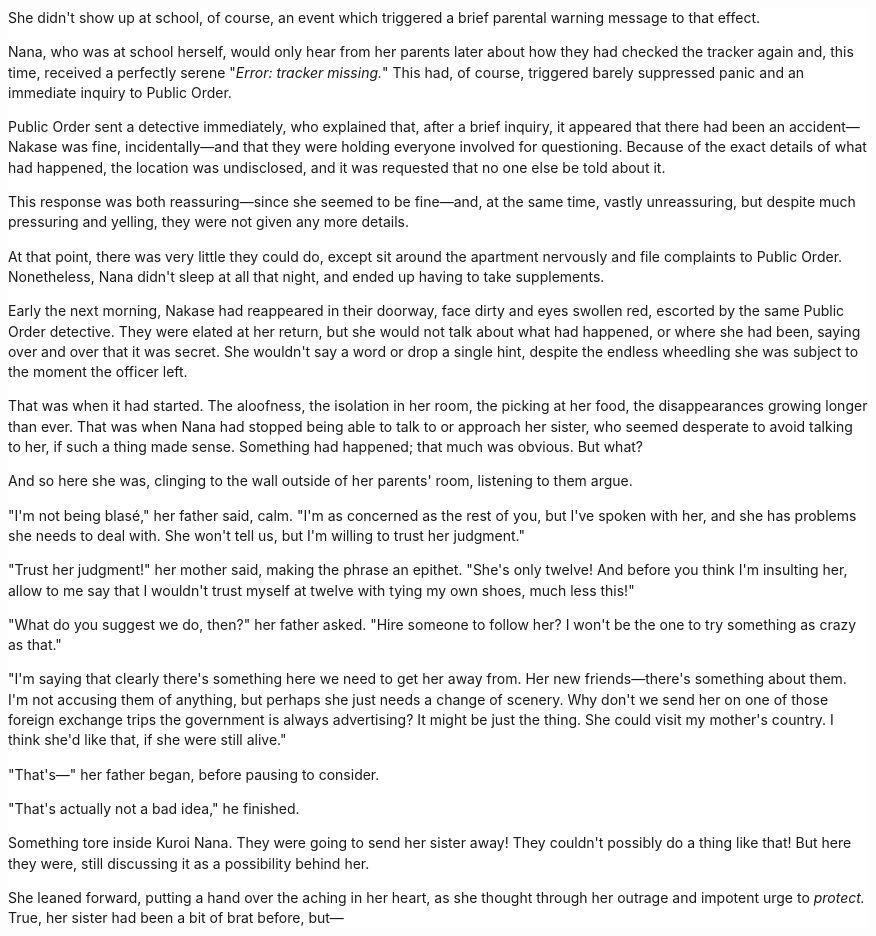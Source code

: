 She didn't show up at school, of course, an event which triggered a brief parental warning message to that effect.

Nana, who was at school herself, would only hear from her parents later about how they had checked the tracker again and, this time, received a perfectly serene "*Error: tracker missing.*" This had, of course, triggered barely suppressed panic and an immediate inquiry to Public Order.

Public Order sent a detective immediately, who explained that, after a brief inquiry, it appeared that there had been an accident—Nakase was fine, incidentally—and that they were holding everyone involved for questioning. Because of the exact details of what had happened, the location was undisclosed, and it was requested that no one else be told about it.

This response was both reassuring—since she seemed to be fine—and, at the same time, vastly unreassuring, but despite much pressuring and yelling, they were not given any more details.

At that point, there was very little they could do, except sit around the apartment nervously and file complaints to Public Order. Nonetheless, Nana didn't sleep at all that night, and ended up having to take supplements.

Early the next morning, Nakase had reappeared in their doorway, face dirty and eyes swollen red, escorted by the same Public Order detective. They were elated at her return, but she would not talk about what had happened, or where she had been, saying over and over that it was secret. She wouldn't say a word or drop a single hint, despite the endless wheedling she was subject to the moment the officer left.

That was when it had started. The aloofness, the isolation in her room, the picking at her food, the disappearances growing longer than ever. That was when Nana had stopped being able to talk to or approach her sister, who seemed desperate to avoid talking to her, if such a thing made sense. Something had happened; that much was obvious. But what?

And so here she was, clinging to the wall outside of her parents' room, listening to them argue.

"I'm not being blasé," her father said, calm. "I'm as concerned as the rest of you, but I've spoken with her, and she has problems she needs to deal with. She won't tell us, but I'm willing to trust her judgment."

"Trust her judgment!" her mother said, making the phrase an epithet. "She's only twelve! And before you think I'm insulting her, allow to me say that I wouldn't trust myself at twelve with tying my own shoes, much less this!"

"What do you suggest we do, then?" her father asked. "Hire someone to follow her? I won't be the one to try something as crazy as that."

"I'm saying that clearly there's something here we need to get her away from. Her new friends—there's something about them. I'm not accusing them of anything, but perhaps she just needs a change of scenery. Why don't we send her on one of those foreign exchange trips the government is always advertising? It might be just the thing. She could visit my mother's country. I think she'd like that, if she were still alive."

"That's—" her father began, before pausing to consider.

"That's actually not a bad idea," he finished.

Something tore inside Kuroi Nana. They were going to send her sister away! They couldn't possibly do a thing like that! But here they were, still discussing it as a possibility behind her.

She leaned forward, putting a hand over the aching in her heart, as she thought through her outrage and impotent urge to *protect.* True, her sister had been a bit of brat before, but—
